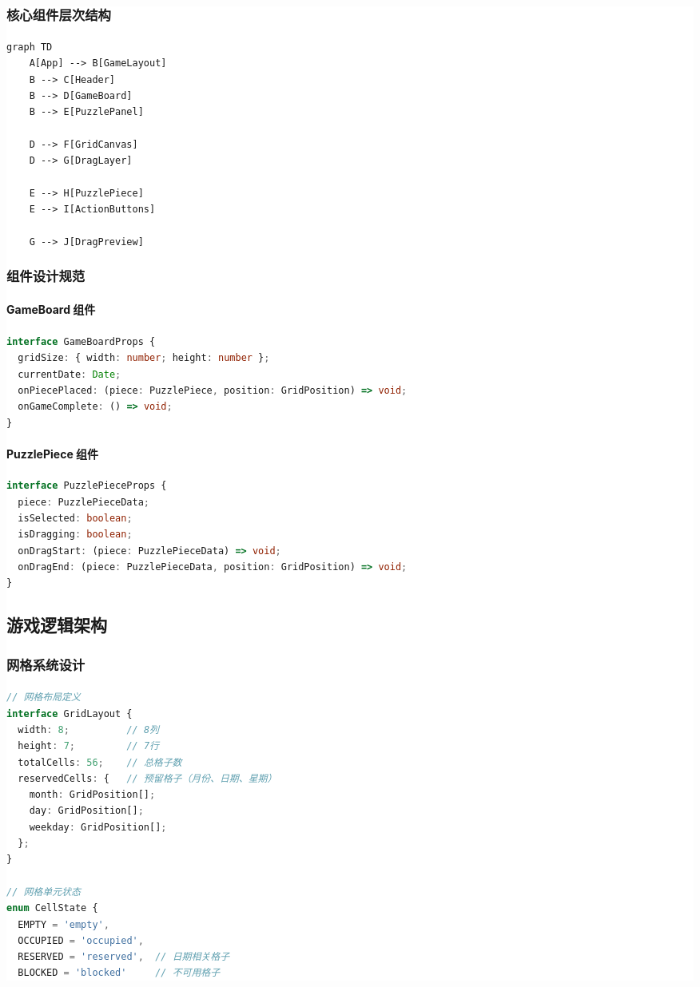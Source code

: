### 核心组件层次结构

```mermaid
graph TD
    A[App] --> B[GameLayout]
    B --> C[Header]
    B --> D[GameBoard]
    B --> E[PuzzlePanel]
    
    D --> F[GridCanvas]
    D --> G[DragLayer]
    
    E --> H[PuzzlePiece]
    E --> I[ActionButtons]
    
    G --> J[DragPreview]
```

### 组件设计规范

#### GameBoard 组件
```typescript
interface GameBoardProps {
  gridSize: { width: number; height: number };
  currentDate: Date;
  onPiecePlaced: (piece: PuzzlePiece, position: GridPosition) => void;
  onGameComplete: () => void;
}
```

#### PuzzlePiece 组件
```typescript
interface PuzzlePieceProps {
  piece: PuzzlePieceData;
  isSelected: boolean;
  isDragging: boolean;
  onDragStart: (piece: PuzzlePieceData) => void;
  onDragEnd: (piece: PuzzlePieceData, position: GridPosition) => void;
}
```

## 游戏逻辑架构

### 网格系统设计

```typescript
// 网格布局定义
interface GridLayout {
  width: 8;          // 8列
  height: 7;         // 7行
  totalCells: 56;    // 总格子数
  reservedCells: {   // 预留格子（月份、日期、星期）
    month: GridPosition[];
    day: GridPosition[];
    weekday: GridPosition[];
  };
}

// 网格单元状态
enum CellState {
  EMPTY = 'empty',
  OCCUPIED = 'occupied', 
  RESERVED = 'reserved',  // 日期相关格子
  BLOCKED = 'blocked'     // 不可用格子
```